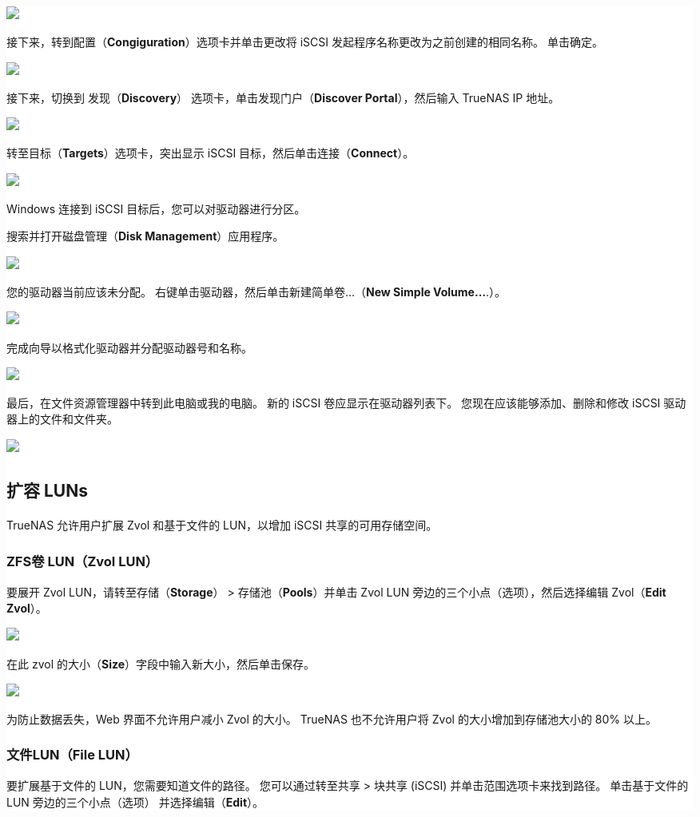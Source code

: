 ![](https://www.truenas.com/docs/images/CORE/WindowsISCSIInitiatorApp.png)

接下来，转到配置（**Congiguration**）选项卡并单击更改将 iSCSI 发起程序名称更改为之前创建的相同名称。 单击确定。

![](https://www.truenas.com/docs/images/CORE/WindowsISCSIInitiatorConfigName.png)

接下来，切换到 发现（**Discovery**） 选项卡，单击发现门户（**Discover Portal**），然后输入 TrueNAS IP 地址。

![](https://www.truenas.com/docs/images/CORE/WindowsISCSIInitiatorDiscoverPortal.png)

转至目标（**Targets**）选项卡，突出显示 iSCSI 目标，然后单击连接（**Connect**）。

![](https://www.truenas.com/docs/images/CORE/WindowsISCSIInitiatorTargetConnect.png)

Windows 连接到 iSCSI 目标后，您可以对驱动器进行分区。

搜索并打开磁盘管理（**Disk Management**）应用程序。

![](https://www.truenas.com/docs/images/CORE/WindowsISCSIDiskManagementApp.png)

您的驱动器当前应该未分配。 右键单击驱动器，然后单击新建简单卷...（**New Simple Volume…**.）。

![](https://www.truenas.com/docs/images/CORE/WindowsISCSIDiskNewVolume.png)

完成向导以格式化驱动器并分配驱动器号和名称。

![](https://www.truenas.com/docs/images/CORE/WindowsISCSIDiskNewVolumeOptions.png)

最后，在文件资源管理器中转到此电脑或我的电脑。 新的 iSCSI 卷应显示在驱动器列表下。 您现在应该能够添加、删除和修改 iSCSI 驱动器上的文件和文件夹。

![](https://www.truenas.com/docs/images/CORE/WindowsiSCSIVolumeLocation.png)

## 扩容 LUNs

TrueNAS 允许用户扩展 Zvol 和基于文件的 LUN，以增加 iSCSI 共享的可用存储空间。

### ZFS卷 LUN（Zvol LUN）

要展开 Zvol LUN，请转至存储（**Storage**） > 存储池（**Pools**）并单击 Zvol LUN 旁边的三个小点（选项），然后选择编辑 Zvol（**Edit Zvol**）。

![](https://www.truenas.com/docs/images/CORE/ExpandingZvolLUNList.png)

在此 zvol 的大小（**Size**）字段中输入新大小，然后单击保存。

![](https://www.truenas.com/docs/images/CORE/ExpandingZvolLUNSize.png)

为防止数据丢失，Web 界面不允许用户减小 Zvol 的大小。 TrueNAS 也不允许用户将 Zvol 的大小增加到存储池大小的 80% 以上。

### 文件LUN（File LUN）

要扩展基于文件的 LUN，您需要知道文件的路径。 您可以通过转至共享 > 块共享 (iSCSI) 并单击范围选项卡来找到路径。 单击基于文件的 LUN 旁边的三个小点（选项） 并选择编辑（**Edit**）。
